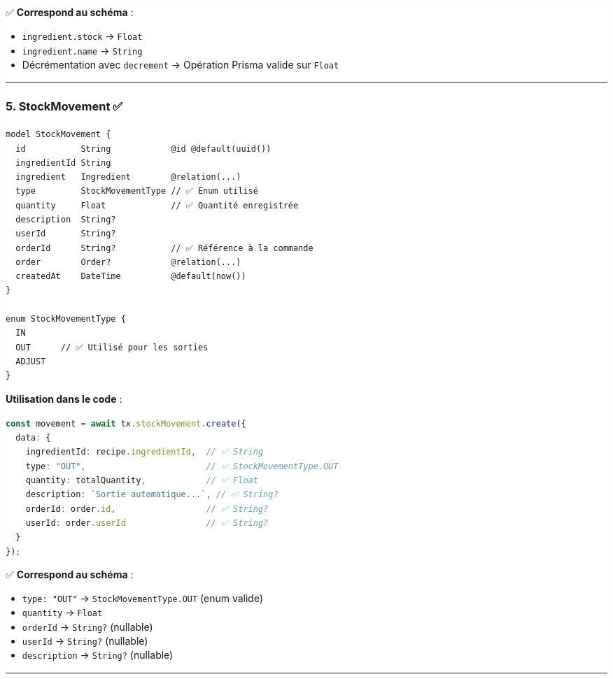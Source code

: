 ```typescript
```

✅ **Correspond au schéma** :
- `ingredient.stock` → `Float`
- `ingredient.name` → `String`
- Décrémentation avec `decrement` → Opération Prisma valide sur `Float`

---

### 5. **StockMovement** ✅
```prisma
model StockMovement {
  id           String            @id @default(uuid())
  ingredientId String
  ingredient   Ingredient        @relation(...)
  type         StockMovementType // ✅ Enum utilisé
  quantity     Float             // ✅ Quantité enregistrée
  description  String?
  userId       String?
  orderId      String?           // ✅ Référence à la commande
  order        Order?            @relation(...)
  createdAt    DateTime          @default(now())
}

enum StockMovementType {
  IN
  OUT      // ✅ Utilisé pour les sorties
  ADJUST
}
```

**Utilisation dans le code** :
```typescript
const movement = await tx.stockMovement.create({
  data: {
    ingredientId: recipe.ingredientId,  // ✅ String
    type: "OUT",                        // ✅ StockMovementType.OUT
    quantity: totalQuantity,            // ✅ Float
    description: `Sortie automatique...`, // ✅ String?
    orderId: order.id,                  // ✅ String?
    userId: order.userId                // ✅ String?
  }
});
```

✅ **Correspond au schéma** :
- `type: "OUT"` → `StockMovementType.OUT` (enum valide)
- `quantity` → `Float`
- `orderId` → `String?` (nullable)
- `userId` → `String?` (nullable)
- `description` → `String?` (nullable)

---
